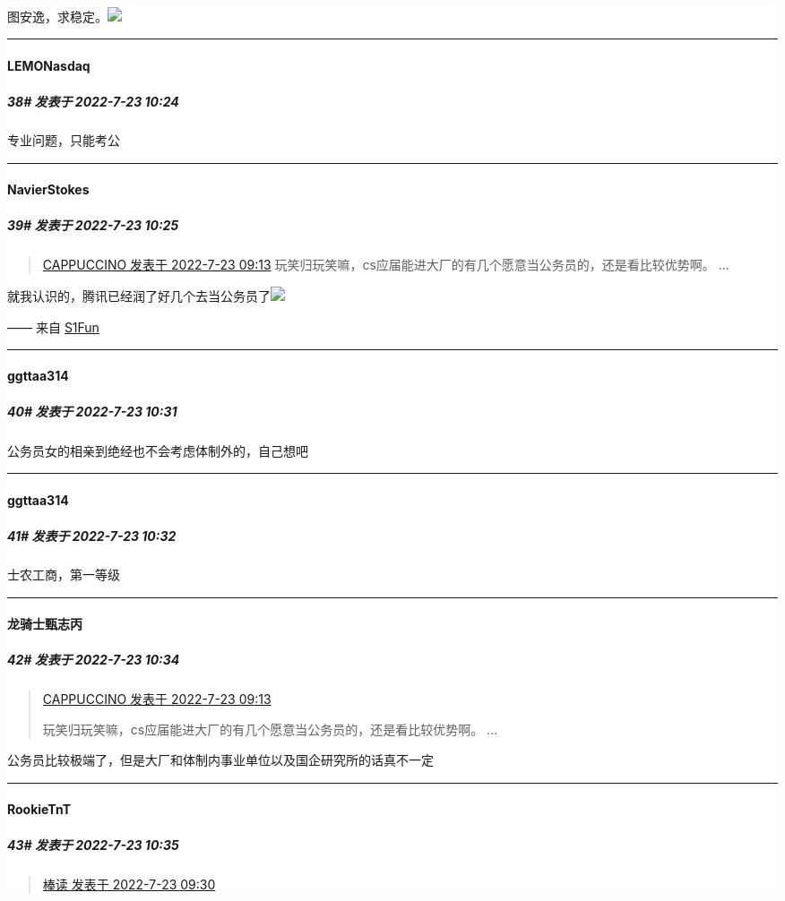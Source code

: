 图安逸，求稳定。<img src="https://static.saraba1st.com/image/smiley/face2017/009.gif" referrerpolicy="no-referrer">

*****

####  LEMONasdaq  
##### 38#       发表于 2022-7-23 10:24

专业问题，只能考公

*****

####  NavierStokes  
##### 39#       发表于 2022-7-23 10:25

<blockquote><a href="httphttps://bbs.saraba1st.com/2b/forum.php?mod=redirect&amp;goto=findpost&amp;pid=56759246&amp;ptid=2082725" target="_blank">CAPPUCCINO 发表于 2022-7-23 09:13</a>
玩笑归玩笑嘛，cs应届能进大厂的有几个愿意当公务员的，还是看比较优势啊。 ...</blockquote>
就我认识的，腾讯已经润了好几个去当公务员了<img src="https://static.saraba1st.com/image/smiley/face2017/067.png" referrerpolicy="no-referrer">

—— 来自 [S1Fun](https://s1fun.koalcat.com)

*****

####  ggttaa314  
##### 40#       发表于 2022-7-23 10:31

公务员女的相亲到绝经也不会考虑体制外的，自己想吧

*****

####  ggttaa314  
##### 41#       发表于 2022-7-23 10:32

士农工商，第一等级

*****

####  龙骑士甄志丙  
##### 42#       发表于 2022-7-23 10:34

<blockquote><a href="httphttps://bbs.saraba1st.com/2b/forum.php?mod=redirect&amp;goto=findpost&amp;pid=56759246&amp;ptid=2082725" target="_blank">CAPPUCCINO 发表于 2022-7-23 09:13</a>

玩笑归玩笑嘛，cs应届能进大厂的有几个愿意当公务员的，还是看比较优势啊。 ...</blockquote>
公务员比较极端了，但是大厂和体制内事业单位以及国企研究所的话真不一定

*****

####  RookieTnT  
##### 43#       发表于 2022-7-23 10:35

<blockquote><a href="httphttps://bbs.saraba1st.com/2b/forum.php?mod=redirect&amp;goto=findpost&amp;pid=56759402&amp;ptid=2082725" target="_blank">棒读 发表于 2022-7-23 09:30</a>
